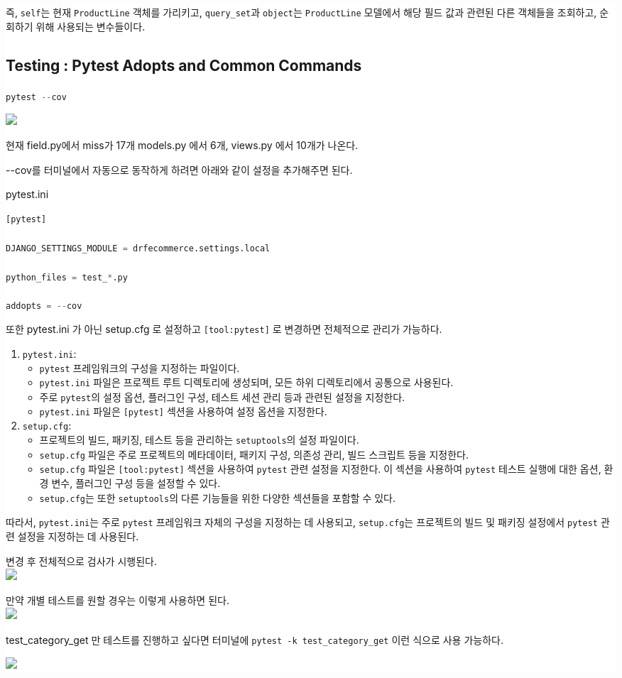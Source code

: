 즉, `self`는 현재 `ProductLine` 객체를 가리키고, `query_set`과 `object`는 `ProductLine` 모델에서 해당 필드 값과 관련된 다른 객체들을 조회하고, 순회하기 위해 사용되는 변수들이다.     


## Testing : Pytest Adopts and Common Commands

```python
pytest --cov
```

![](https://i.imgur.com/TIHGONa.png)

현재 field.py에서 miss가 17개 models.py 에서 6개, views.py 에서 10개가 나온다.     

--cov를 터미널에서 자동으로 동작하게 하려면 아래와 같이 설정을 추가해주면 된다.     

pytest.ini
```python
[pytest]

DJANGO_SETTINGS_MODULE = drfecommerce.settings.local

python_files = test_*.py

addopts = --cov
```

또한 pytest.ini 가 아닌 setup.cfg 로 설정하고
`[tool:pytest]` 로 변경하면 전체적으로 관리가 가능하다.     

1. `pytest.ini`:
    - `pytest` 프레임워크의 구성을 지정하는 파일이다.
    - `pytest.ini` 파일은 프로젝트 루트 디렉토리에 생성되며, 모든 하위 디렉토리에서 공통으로 사용된다.
    - 주로 `pytest`의 설정 옵션, 플러그인 구성, 테스트 세션 관리 등과 관련된 설정을 지정한다.
    - `pytest.ini` 파일은 `[pytest]` 섹션을 사용하여 설정 옵션을 지정한다.
2. `setup.cfg`:
    - 프로젝트의 빌드, 패키징, 테스트 등을 관리하는 `setuptools`의 설정 파일이다.
    - `setup.cfg` 파일은 주로 프로젝트의 메타데이터, 패키지 구성, 의존성 관리, 빌드 스크립트 등을 지정한다.
    - `setup.cfg` 파일은 `[tool:pytest]` 섹션을 사용하여 `pytest` 관련 설정을 지정한다. 이 섹션을 사용하여 `pytest` 테스트 실행에 대한 옵션, 환경 변수, 플러그인 구성 등을 설정할 수 있다.
    - `setup.cfg`는 또한 `setuptools`의 다른 기능들을 위한 다양한 섹션들을 포함할 수 있다.

따라서, `pytest.ini`는 주로 `pytest` 프레임워크 자체의 구성을 지정하는 데 사용되고, `setup.cfg`는 프로젝트의 빌드 및 패키징 설정에서 `pytest` 관련 설정을 지정하는 데 사용된다.

변경 후 전체적으로 검사가 시행된다.     
![](https://i.imgur.com/4UOv6Xq.png)

만약 개별 테스트를 원할 경우는 이렇게 사용하면 된다.     
![](https://i.imgur.com/trjI6Xc.png)

test_category_get 만 테스트를 진행하고 싶다면 터미널에 `pytest -k test_category_get`  이런 식으로 사용 가능하다.

![](https://i.imgur.com/kenmoM5.png)
